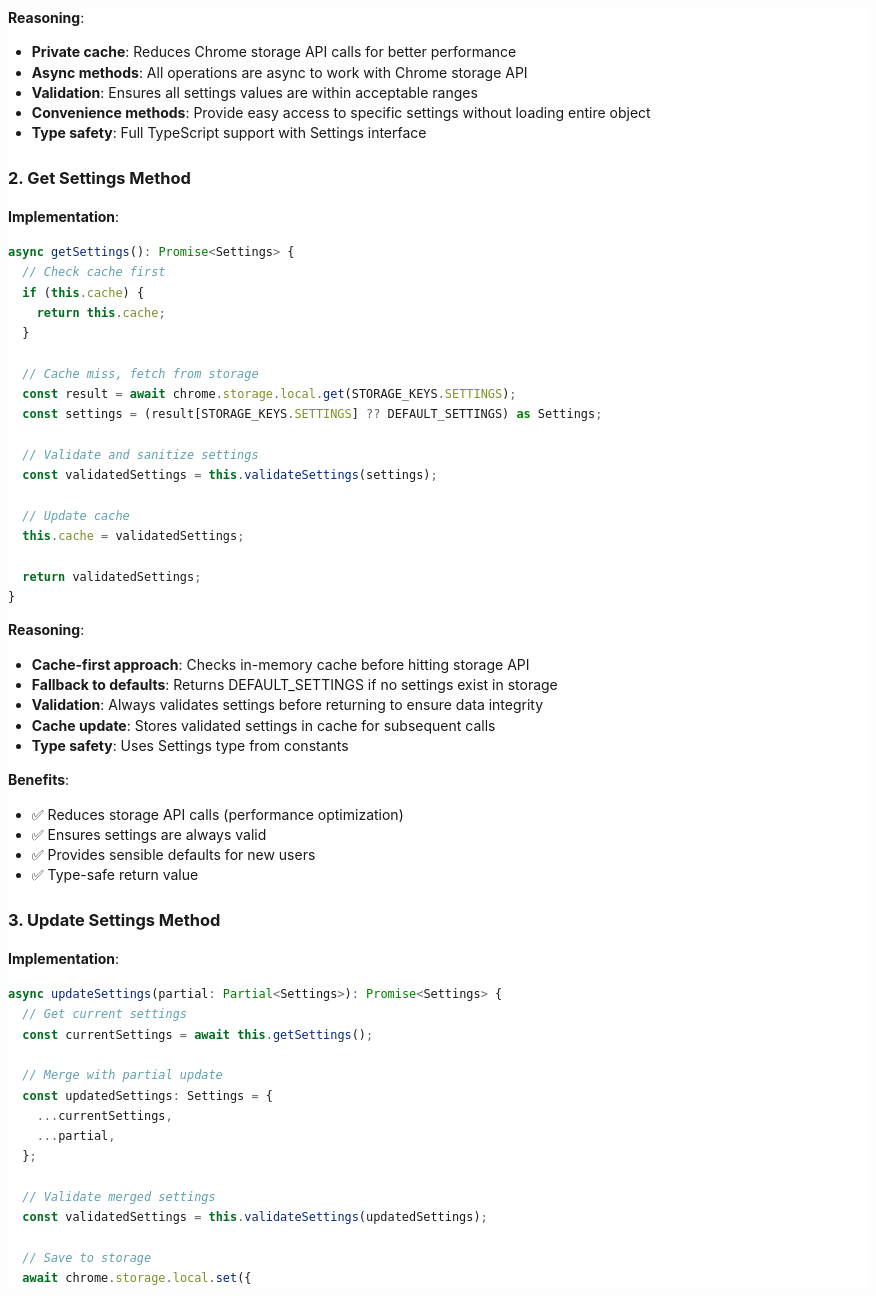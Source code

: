 **Reasoning**:

- **Private cache**: Reduces Chrome storage API calls for better performance
- **Async methods**: All operations are async to work with Chrome storage API
- **Validation**: Ensures all settings values are within acceptable ranges
- **Convenience methods**: Provide easy access to specific settings without loading entire object
- **Type safety**: Full TypeScript support with Settings interface

### 2. Get Settings Method

**Implementation**:

```typescript
async getSettings(): Promise<Settings> {
  // Check cache first
  if (this.cache) {
    return this.cache;
  }

  // Cache miss, fetch from storage
  const result = await chrome.storage.local.get(STORAGE_KEYS.SETTINGS);
  const settings = (result[STORAGE_KEYS.SETTINGS] ?? DEFAULT_SETTINGS) as Settings;

  // Validate and sanitize settings
  const validatedSettings = this.validateSettings(settings);

  // Update cache
  this.cache = validatedSettings;

  return validatedSettings;
}
```

**Reasoning**:

- **Cache-first approach**: Checks in-memory cache before hitting storage API
- **Fallback to defaults**: Returns DEFAULT_SETTINGS if no settings exist in storage
- **Validation**: Always validates settings before returning to ensure data integrity
- **Cache update**: Stores validated settings in cache for subsequent calls
- **Type safety**: Uses Settings type from constants

**Benefits**:

- ✅ Reduces storage API calls (performance optimization)
- ✅ Ensures settings are always valid
- ✅ Provides sensible defaults for new users
- ✅ Type-safe return value

### 3. Update Settings Method

**Implementation**:

```typescript
async updateSettings(partial: Partial<Settings>): Promise<Settings> {
  // Get current settings
  const currentSettings = await this.getSettings();

  // Merge with partial update
  const updatedSettings: Settings = {
    ...currentSettings,
    ...partial,
  };

  // Validate merged settings
  const validatedSettings = this.validateSettings(updatedSettings);

  // Save to storage
  await chrome.storage.local.set({
```

  [STORAGE_KEYS.SETTINGS]: DEFAULT_SETTINGS,
  [STORAGE_KEYS.SETTINGS]: validatedSettings,